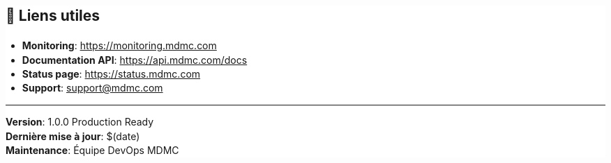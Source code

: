 ## 🔗 Liens utiles

- **Monitoring**: https://monitoring.mdmc.com
- **Documentation API**: https://api.mdmc.com/docs
- **Status page**: https://status.mdmc.com
- **Support**: support@mdmc.com

---

**Version**: 1.0.0 Production Ready  
**Dernière mise à jour**: $(date)  
**Maintenance**: Équipe DevOps MDMC
